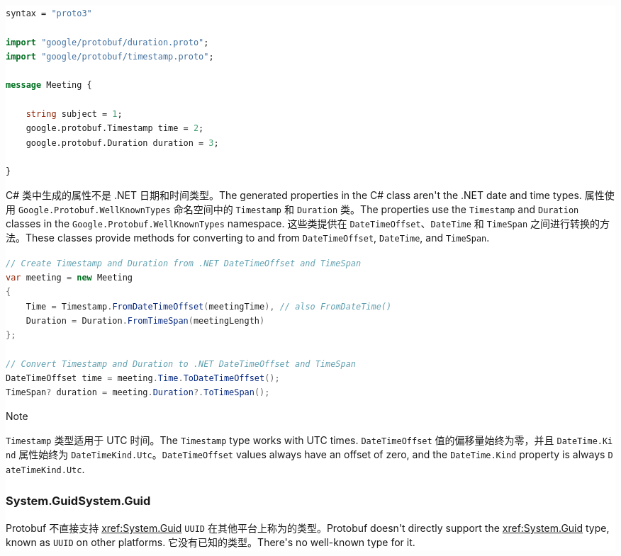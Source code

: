 ```protobuf  
syntax = "proto3"

import "google/protobuf/duration.proto";  
import "google/protobuf/timestamp.proto";

message Meeting {

    string subject = 1;
    google.protobuf.Timestamp time = 2;
    google.protobuf.Duration duration = 3;

}  
```

<span data-ttu-id="06910-136">C# 类中生成的属性不是 .NET 日期和时间类型。</span><span class="sxs-lookup"><span data-stu-id="06910-136">The generated properties in the C# class aren't the .NET date and time types.</span></span> <span data-ttu-id="06910-137">属性使用 `Google.Protobuf.WellKnownTypes` 命名空间中的 `Timestamp` 和 `Duration` 类。</span><span class="sxs-lookup"><span data-stu-id="06910-137">The properties use the `Timestamp` and `Duration` classes in the `Google.Protobuf.WellKnownTypes` namespace.</span></span> <span data-ttu-id="06910-138">这些类提供在 `DateTimeOffset`、`DateTime` 和 `TimeSpan` 之间进行转换的方法。</span><span class="sxs-lookup"><span data-stu-id="06910-138">These classes provide methods for converting to and from `DateTimeOffset`, `DateTime`, and `TimeSpan`.</span></span>

```csharp
// Create Timestamp and Duration from .NET DateTimeOffset and TimeSpan
var meeting = new Meeting
{
    Time = Timestamp.FromDateTimeOffset(meetingTime), // also FromDateTime()
    Duration = Duration.FromTimeSpan(meetingLength)
};

// Convert Timestamp and Duration to .NET DateTimeOffset and TimeSpan
DateTimeOffset time = meeting.Time.ToDateTimeOffset();
TimeSpan? duration = meeting.Duration?.ToTimeSpan();
```

> [!NOTE]
> <span data-ttu-id="06910-139">`Timestamp` 类型适用于 UTC 时间。</span><span class="sxs-lookup"><span data-stu-id="06910-139">The `Timestamp` type works with UTC times.</span></span> <span data-ttu-id="06910-140">`DateTimeOffset` 值的偏移量始终为零，并且 `DateTime.Kind` 属性始终为 `DateTimeKind.Utc`。</span><span class="sxs-lookup"><span data-stu-id="06910-140">`DateTimeOffset` values always have an offset of zero, and the `DateTime.Kind` property is always `DateTimeKind.Utc`.</span></span>

### <a name="systemguid"></a><span data-ttu-id="06910-141">System.Guid</span><span class="sxs-lookup"><span data-stu-id="06910-141">System.Guid</span></span>

<span data-ttu-id="06910-142">Protobuf 不直接支持 <xref:System.Guid> `UUID` 在其他平台上称为的类型。</span><span class="sxs-lookup"><span data-stu-id="06910-142">Protobuf doesn't directly support the <xref:System.Guid> type, known as `UUID` on other platforms.</span></span> <span data-ttu-id="06910-143">它没有已知的类型。</span><span class="sxs-lookup"><span data-stu-id="06910-143">There's no well-known type for it.</span></span>
